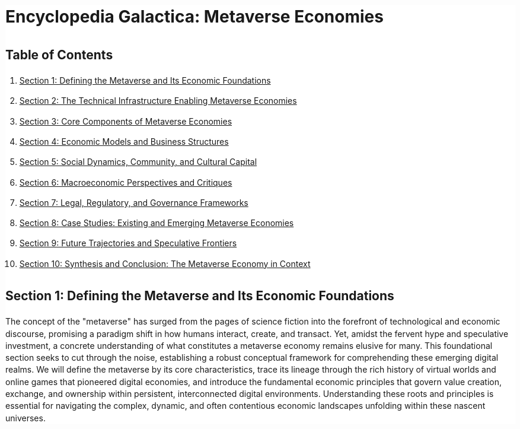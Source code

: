 # Encyclopedia Galactica: Metaverse Economies



## Table of Contents



1. [Section 1: Defining the Metaverse and Its Economic Foundations](#section-1-defining-the-metaverse-and-its-economic-foundations)

2. [Section 2: The Technical Infrastructure Enabling Metaverse Economies](#section-2-the-technical-infrastructure-enabling-metaverse-economies)

3. [Section 3: Core Components of Metaverse Economies](#section-3-core-components-of-metaverse-economies)

4. [Section 4: Economic Models and Business Structures](#section-4-economic-models-and-business-structures)

5. [Section 5: Social Dynamics, Community, and Cultural Capital](#section-5-social-dynamics-community-and-cultural-capital)

6. [Section 6: Macroeconomic Perspectives and Critiques](#section-6-macroeconomic-perspectives-and-critiques)

7. [Section 7: Legal, Regulatory, and Governance Frameworks](#section-7-legal-regulatory-and-governance-frameworks)

8. [Section 8: Case Studies: Existing and Emerging Metaverse Economies](#section-8-case-studies-existing-and-emerging-metaverse-economies)

9. [Section 9: Future Trajectories and Speculative Frontiers](#section-9-future-trajectories-and-speculative-frontiers)

10. [Section 10: Synthesis and Conclusion: The Metaverse Economy in Context](#section-10-synthesis-and-conclusion-the-metaverse-economy-in-context)





## Section 1: Defining the Metaverse and Its Economic Foundations

The concept of the "metaverse" has surged from the pages of science fiction into the forefront of technological and economic discourse, promising a paradigm shift in how humans interact, create, and transact. Yet, amidst the fervent hype and speculative investment, a concrete understanding of what constitutes a metaverse economy remains elusive for many. This foundational section seeks to cut through the noise, establishing a robust conceptual framework for comprehending these emerging digital realms. We will define the metaverse by its core characteristics, trace its lineage through the rich history of virtual worlds and online games that pioneered digital economies, and introduce the fundamental economic principles that govern value creation, exchange, and ownership within persistent, interconnected digital environments. Understanding these roots and principles is essential for navigating the complex, dynamic, and often contentious economic landscapes unfolding within these nascent universes.
